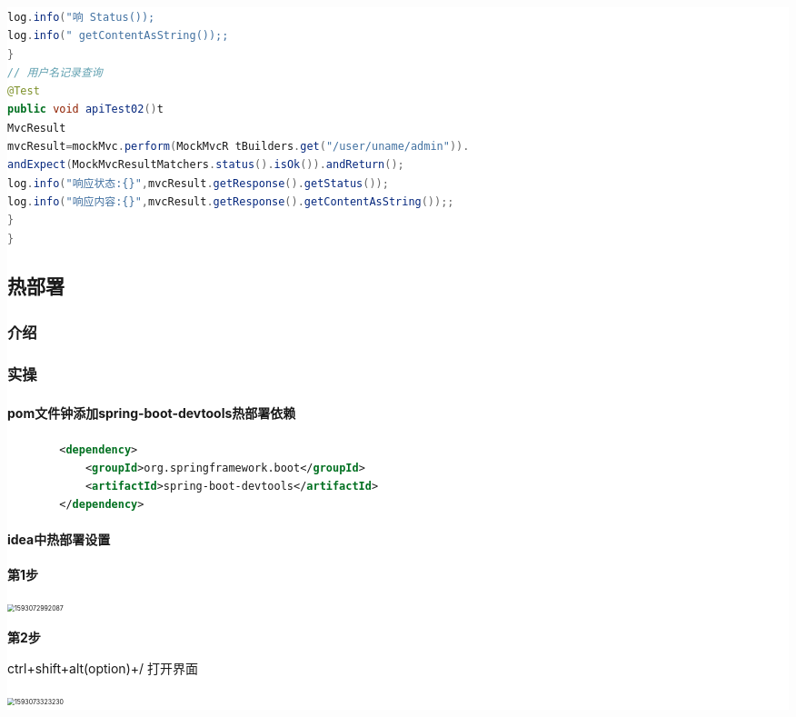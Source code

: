 ```java
log.info("响 Status());
log.info(" getContentAsString());;
}
// 用户名记录查询
@Test
public void apiTest02()t
MvcResult
mvcResult=mockMvc.perform(MockMvcR tBuilders.get("/user/uname/admin")).
andExpect(MockMvcResultMatchers.status().isOk()).andReturn();
log.info("响应状态:{}",mvcResult.getResponse().getStatus());
log.info("响应内容:{}",mvcResult.getResponse().getContentAsString());;
}
}

```




## 热部署
### 介绍


### 实操



#### pom文件钟添加spring-boot-devtools热部署依赖



```xml
        <dependency>
            <groupId>org.springframework.boot</groupId>
            <artifactId>spring-boot-devtools</artifactId>
        </dependency>
```



#### idea中热部署设置



**第1步**

<img src="https://tva1.sinaimg.cn/large/008i3skNgy1gv5w10q0cjj61n20qvk2d02.jpg" alt="1593072992087" style="zoom:50%;" />





**第2步**

ctrl+shift+alt(option)+/   打开界面



<img src="https://tva1.sinaimg.cn/large/008i3skNgy1gv5w15dyqkj61950h0n3102.jpg" alt="1593073323230" style="zoom:50%;" />

